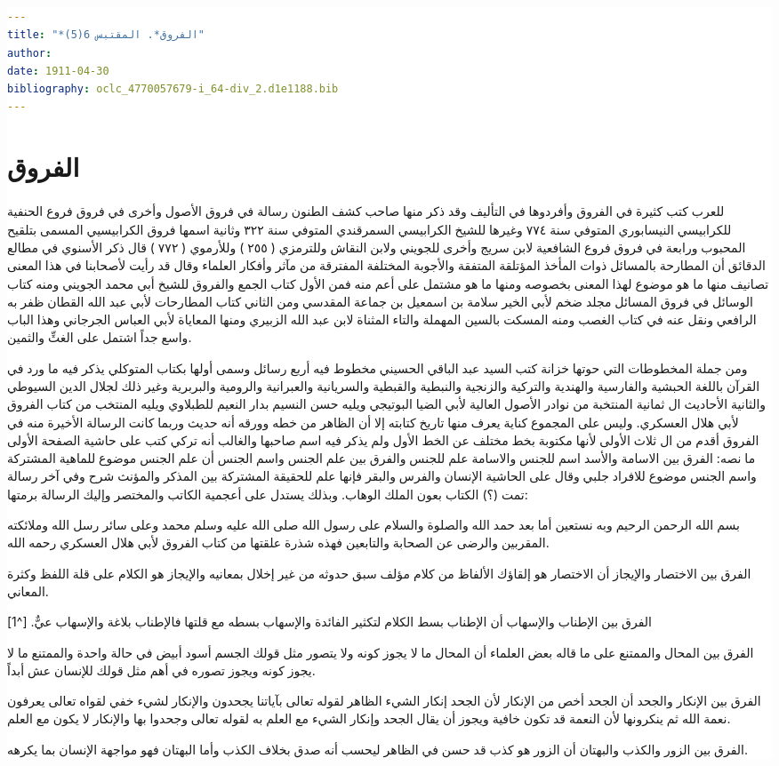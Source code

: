 ```yaml
---
title: "*الفروق*. المقتبس 6(5)"
author: 
date: 1911-04-30
bibliography: oclc_4770057679-i_64-div_2.d1e1188.bib
---
```




#  الفروق 


 للعرب كتب كثيرة في الفروق وأفردوها في التأليف وقد ذكر منها صاحب كشف الطنون رسالة في فروق الأصول وأخرى في فروق فروع الحنفية للكرابيسي النيسابوري المتوفي سنة  ٧٧٤  وغيرها للشيخ الكرابيسي السمرقندي المتوفي سنة  ٣٢٢  وثانية اسمها فروق الكرابيسيي المسمى بتلقيح المحبوب ورابعة في فروق فروع الشافعية لابن سريج وأخرى للجويني ولابن النقاش وللترمزي (  ٢٥٥  ) وللأرموي (  ٧٧٢  ) قال ذكر الأسنوي في مطالع الدقائق أن المطارحة بالمسائل ذوات المأخذ المؤتلقة المتفقة والأجوبة المختلفة المفترقة من مآثر وأفكار العلماء وقال قد رأيت لأصحابنا في هذا المعنى تصانيف منها ما هو موضوع لهذا المعنى بخصوصه ومنها ما هو مشتمل على أعم منه فمن الأول كتاب الجمع والفروق للشيخ أبي محمد الجويني ومنه كتاب الوسائل في فروق المسائل مجلد ضخم لأبي الخير سلامة بن اسمعيل بن جماعة المقدسي ومن الثاني كتاب المطارحات لأبي عبد الله القطان ظفر به الرافعي ونقل عنه في كتاب الغصب ومنه المسكت بالسين المهملة والتاء المثناة لابن عبد الله الزبيري ومنها المعاياة لأبي العباس الجرجاني وهذا الباب واسع جداً اشتمل على الغثِّ والثمين. 

 ومن جملة المخطوطات التي حوتها خزانة كتب السيد عبد الباقي الحسيني مخطوط فيه  أربع  رسائل وسمى أولها بكتاب المتوكلي يذكر فيه ما ورد في القرآن باللغة الحبشية والفارسية والهندية والتركية والزنجية والنبطية والقبطية والسريانية والعبرانية والرومية والبربرية وغير ذلك لجلال الدين السيوطي والثانية الأحاديث ال  ثمانية  المنتخبة من نوادر   الأصول العالية لأبي الضيا البوتيجي ويليه حسن النسيم بدار النعيم للطبلاوي ويليه المنتخب من كتاب الفروق لأبي هلال العسكري. وليس على المجموع كناية يعرف منها تاريخ كتابته إلا أن الظاهر من خطه وورقه أنه حديث وربما كانت الرسالة الأخيرة منه في الفروق أقدم من ال  ثلاث  الأولى لأنها مكتوبة بخط مختلف عن الخط الأول ولم يذكر فيه اسم صاحبها والغالب أنه تركي كتب على حاشية الصفحة الأولى ما نصه: الفرق بين الاسامة والأسد اسم للجنس والاسامة علم للجنس والفرق بين علم الجنس واسم الجنس أن علم الجنس موضوع للماهية المشتركة واسم الجنس موضوع للافراد جلبي وقال على الحاشية الإنسان والفرس والبقر فإنها علم للحقيقة المشتركة بين المذكر والمؤنث شرح وفي   آخر رسالة تمت (؟) الكتاب بعون الملك الوهاب. وبذلك يستدل على أعجمية الكاتب والمختصر وإليك الرسالة برمتها: 

 بسم الله الرحمن الرحيم وبه نستعين أما بعد حمد الله والصلوة والسلام على رسول الله صلى الله عليه وسلم محمد وعلى سائر رسل الله وملائكته المقربين والرضى عن الصحابة والتابعين فهذه شذرة علقتها من كتاب الفروق لأبي هلال العسكري رحمه الله. 

 الفرق بين الاختصار والإيجاز أن الاختصار هو إلقاؤك الألفاظ من كلام مؤلف سبق حدوثه من غير إخلال بمعانيه والإيجاز هو الكلام على قلة اللفظ وكثرة المعاني. 

 الفرق بين الإطناب والإسهاب أن الإطناب بسط الكلام لتكثير الفائدة والإسهاب بسطه مع قلتها فالإطناب بلاغة والإسهاب عيٌّ. [^1]

 الفرق بين المحال والممتنع على ما قاله بعض العلماء أن المحال ما لا يجوز كونه ولا يتصور مثل قولك الجسم أسود أبيض في حالة واحدة والممتنع ما لا يجوز كونه ويجوز تصوره في أهم مثل قولك للإنسان عش أبداً. 

 الفرق بين الإنكار والجحد أن الجحد أخص من الإنكار لأن الجحد إنكار الشيء الظاهر لقوله تعالى بآياتنا يجحدون والإنكار لشيء خفي لقواه تعالى يعرفون نعمة الله ثم ينكرونها لأن النعمة قد تكون خافية ويجوز أن يقال الجحد وإنكار الشيء مع العلم به لقوله تعالى وجحدوا بها والإنكار لا يكون مع العلم. 
 
 الفرق بين الزور والكذب والبهتان أن الزور هو كذب قد حسن في الظاهر ليحسب أنه صدق بخلاف الكذب وأما البهتان فهو مواجهة الإنسان بما يكرهه. 
